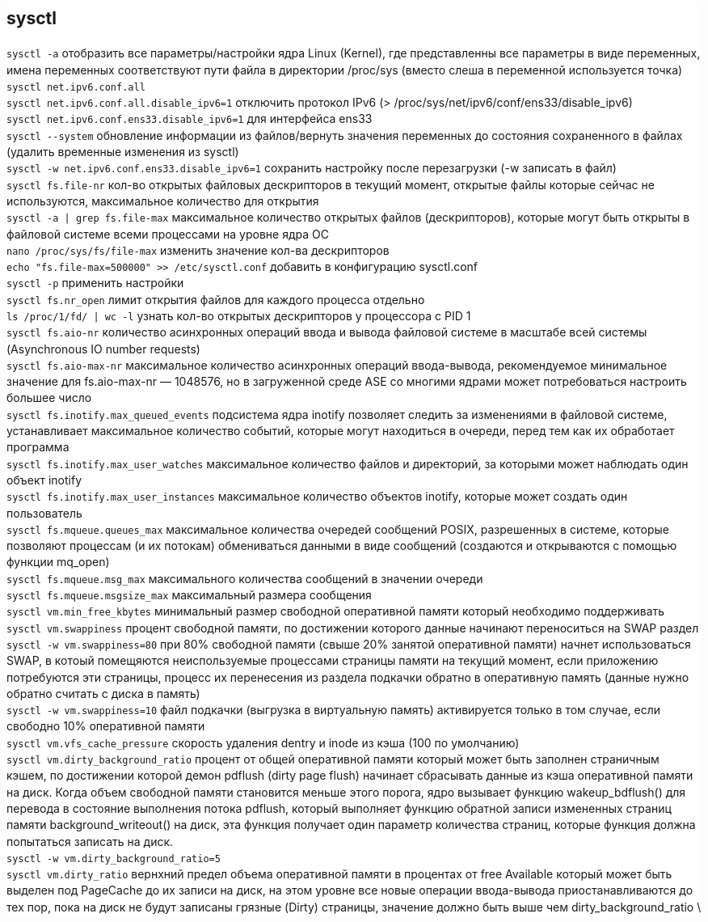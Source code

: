 ## sysctl

`sysctl -a` отобразить все параметры/настройки ядра Linux (Kernel), где представленны все параметры в виде переменных, имена переменных соответствуют пути файла в директории /proc/sys (вместо слеша в переменной используется точка) \
`sysctl net.ipv6.conf.all` \
`sysctl net.ipv6.conf.all.disable_ipv6=1` отключить протокол IPv6 (> /proc/sys/net/ipv6/conf/ens33/disable_ipv6) \
`sysctl net.ipv6.conf.ens33.disable_ipv6=1` для интерфейса ens33 \
`sysctl --system` обновление информации из файлов/вернуть значения переменных до состояния сохраненного в файлах (удалить временные изменения из sysctl) \
`sysctl -w net.ipv6.conf.ens33.disable_ipv6=1` сохранить настройку после перезагрузки (-w записать в файл) \
`sysctl fs.file-nr` кол-во открытых файловых дескрипторов в текущий момент, открытые файлы которые сейчас не используются, максимальное количество для открытия \
`sysctl -a | grep fs.file-max` максимальное количество открытых файлов (дескрипторов), которые могут быть открыты в файловой системе всеми процессами на уровне ядра ОС \
`nano /proc/sys/fs/file-max` изменить значение кол-ва дескрипторов \
`echo "fs.file-max=500000" >> /etc/sysctl.conf` добавить в конфигурацию sysctl.conf \
`sysctl -p` применить настройки \
`sysctl fs.nr_open` лимит открытия файлов для каждого процесса отдельно \
`ls /proc/1/fd/ | wc -l` узнать кол-во открытых дескрипторов у процессора с PID 1 \
`sysctl fs.aio-nr` количество асинхронных операций ввода и вывода файловой системе в масштабе всей системы (Asynchronous IO number requests) \
`sysctl fs.aio-max-nr` максимальное количество асинхронных операций ввода-вывода, рекомендуемое минимальное значение для fs.aio-max-nr — 1048576, но в загруженной среде ASE со многими ядрами может потребоваться настроить большее число \
`sysctl fs.inotify.max_queued_events` подсистема ядра inotify позволяет следить за изменениями в файловой системе, устанавливает максимальное количество событий, которые могут находиться в очереди, перед тем как их обработает программа \
`sysctl fs.inotify.max_user_watches` максимальное количество файлов и директорий, за которыми может наблюдать один объект inotify \
`sysctl fs.inotify.max_user_instances` максимальное количество объектов inotify, которые может создать один пользователь \
`sysctl fs.mqueue.queues_max` максимальное количества очередей сообщений POSIX, разрешенных в системе, которые позволяют процессам (и их потокам) обмениваться данными в виде сообщений (создаются и открываются с помощью функции mq_open) \
`sysctl fs.mqueue.msg_max` максимального количества сообщений в значении очереди \
`sysctl fs.mqueue.msgsize_max` максимальный размера сообщения \
`sysctl vm.min_free_kbytes` минимальный размер свободной оперативной памяти который необходимо поддерживать \
`sysctl vm.swappiness` процент свободной памяти, по достижении которого данные начинают переноситься на SWAP раздел \
`sysctl -w vm.swappiness=80` при 80% свободной памяти (свыше 20% занятой оперативной памяти) начнет использоваться SWAP, в котоый помещяются неиспользуемые процессами страницы памяти на текущий момент, если приложению потребуются эти страницы, процесс их перенесения из раздела подкачки обратно в оперативную память (данные нужно обратно считать с диска в память) \
`sysctl -w vm.swappiness=10` файл подкачки (выгрузка в виртуальную память) активируется только в том случае, если свободно 10% оперативной памяти \
`sysctl vm.vfs_cache_pressure` скорость удаления dentry и inode из кэша (100 по умолчанию) \
`sysctl vm.dirty_background_ratio` процент от общей оперативной памяти который может быть заполнен страничным кэшем, по достижении которой демон pdflush (dirty page flush) начинает сбрасывать данные из кэша оперативной памяти на диск. Когда объем свободной памяти становится меньше этого порога, ядро вызывает функцию wakeup_bdflush() для перевода в состояние выполнения потока pdflush, который выполняет функцию обратной записи измененных страниц памяти background_writeout() на диск, эта функция получает один параметр количества страниц, которые функция должна попытаться записать на диск. \
`sysctl -w vm.dirty_background_ratio=5` \
`sysctl vm.dirty_ratio` вернхний предел объема оперативной памяти в процентах от free Available который может быть выделен под PageCache до их записи на диск, на этом уровне все новые операции ввода-вывода приостанавливаются до тех пор, пока на диск не будут записаны грязные (Dirty) страницы, значение должно быть выше чем dirty_background_ratio \